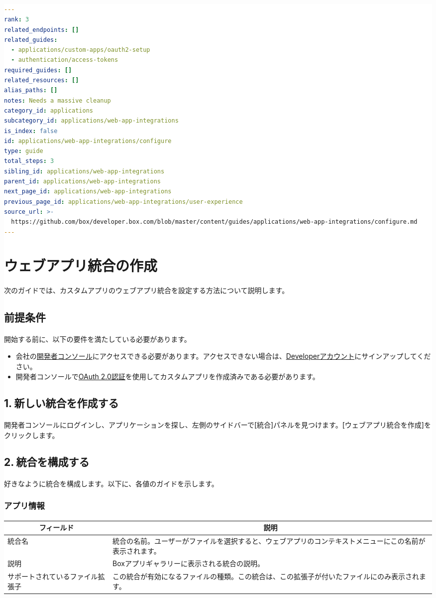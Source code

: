 ```yaml
---
rank: 3
related_endpoints: []
related_guides:
  - applications/custom-apps/oauth2-setup
  - authentication/access-tokens
required_guides: []
related_resources: []
alias_paths: []
notes: Needs a massive cleanup
category_id: applications
subcategory_id: applications/web-app-integrations
is_index: false
id: applications/web-app-integrations/configure
type: guide
total_steps: 3
sibling_id: applications/web-app-integrations
parent_id: applications/web-app-integrations
next_page_id: applications/web-app-integrations
previous_page_id: applications/web-app-integrations/user-experience
source_url: >-
  https://github.com/box/developer.box.com/blob/master/content/guides/applications/web-app-integrations/configure.md
---
```

# ウェブアプリ統合の作成

次のガイドでは、カスタムアプリのウェブアプリ統合を設定する方法について説明します。

## 前提条件

開始する前に、以下の要件を満たしている必要があります。

* 会社の[開発者コンソール][devconsole]にアクセスできる必要があります。アクセスできない場合は、[Developerアカウント][devaccount]にサインアップしてください。
* 開発者コンソールで[OAuth 2.0認証][custom-oauth2]を使用してカスタムアプリを作成済みである必要があります。

## 1. 新しい統合を作成する

開発者コンソールにログインし、アプリケーションを探し、左側のサイドバーで\[統合]パネルを見つけます。\[ウェブアプリ統合を作成]をクリックします。

## 2. 統合を構成する

好きなように統合を構成します。以下に、各値のガイドを示します。

### アプリ情報



| フィールド            | 説明                                                   |
| ---------------- | ---------------------------------------------------- |
| 統合名              | 統合の名前。ユーザーがファイルを選択すると、ウェブアプリのコンテキストメニューにこの名前が表示されます。 |
| 説明               | Boxアプリギャラリーに表示される統合の説明。                              |
| サポートされているファイル拡張子 | この統合が有効になるファイルの種類。この統合は、この拡張子が付いたファイルにのみ表示されます。      |


[custom-oauth2]: g://applications/custom-apps/oauth2-setup
[devconsole]: https://app.box.com/developers/console
[devaccount]: https://account.box.com/signup/n/developer
[app-gallery]: g://applications/app-gallery
